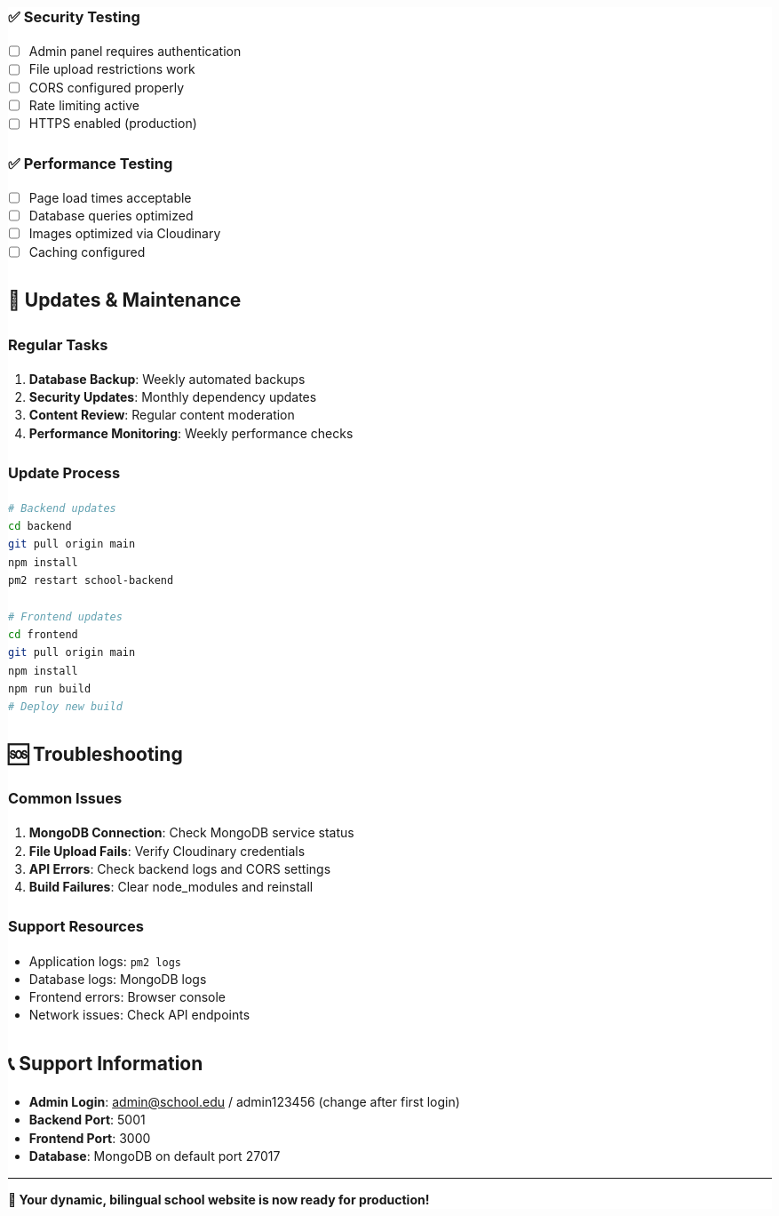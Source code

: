 ### ✅ Security Testing
- [ ] Admin panel requires authentication
- [ ] File upload restrictions work
- [ ] CORS configured properly
- [ ] Rate limiting active
- [ ] HTTPS enabled (production)

### ✅ Performance Testing
- [ ] Page load times acceptable
- [ ] Database queries optimized
- [ ] Images optimized via Cloudinary
- [ ] Caching configured

## 🔄 Updates & Maintenance

### Regular Tasks
1. **Database Backup**: Weekly automated backups
2. **Security Updates**: Monthly dependency updates
3. **Content Review**: Regular content moderation
4. **Performance Monitoring**: Weekly performance checks

### Update Process
```bash
# Backend updates
cd backend
git pull origin main
npm install
pm2 restart school-backend

# Frontend updates
cd frontend
git pull origin main
npm install
npm run build
# Deploy new build
```

## 🆘 Troubleshooting

### Common Issues
1. **MongoDB Connection**: Check MongoDB service status
2. **File Upload Fails**: Verify Cloudinary credentials
3. **API Errors**: Check backend logs and CORS settings
4. **Build Failures**: Clear node_modules and reinstall

### Support Resources
- Application logs: `pm2 logs`
- Database logs: MongoDB logs
- Frontend errors: Browser console
- Network issues: Check API endpoints

## 📞 Support Information
- **Admin Login**: admin@school.edu / admin123456 (change after first login)
- **Backend Port**: 5001
- **Frontend Port**: 3000
- **Database**: MongoDB on default port 27017

---

**🎉 Your dynamic, bilingual school website is now ready for production!**
